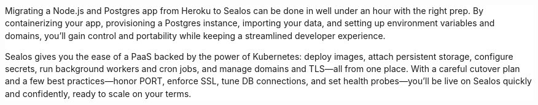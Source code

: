Migrating a Node.js and Postgres app from Heroku to Sealos can be done in well under an hour with the right prep. By containerizing your app, provisioning a Postgres instance, importing your data, and setting up environment variables and domains, you’ll gain control and portability while keeping a streamlined developer experience.

Sealos gives you the ease of a PaaS backed by the power of Kubernetes: deploy images, attach persistent storage, configure secrets, run background workers and cron jobs, and manage domains and TLS—all from one place. With a careful cutover plan and a few best practices—honor PORT, enforce SSL, tune DB connections, and set health probes—you’ll be live on Sealos quickly and confidently, ready to scale on your terms.
